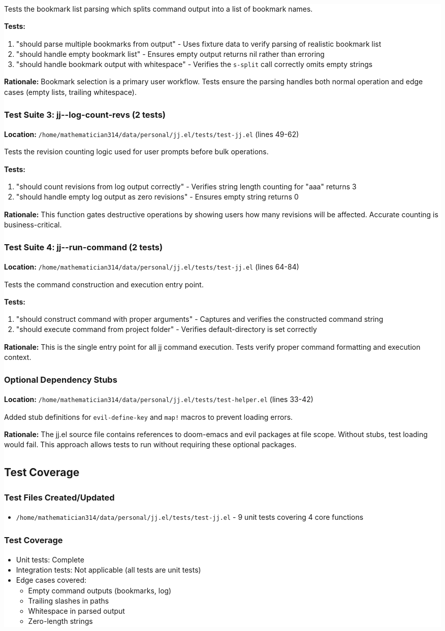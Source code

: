 Tests the bookmark list parsing which splits command output into a list of bookmark names.

**Tests:**
1. "should parse multiple bookmarks from output" - Uses fixture data to verify parsing of realistic bookmark list
2. "should handle empty bookmark list" - Ensures empty output returns nil rather than erroring
3. "should handle bookmark output with whitespace" - Verifies the `s-split` call correctly omits empty strings

**Rationale:** Bookmark selection is a primary user workflow. Tests ensure the parsing handles both normal operation and edge cases (empty lists, trailing whitespace).

### Test Suite 3: jj--log-count-revs (2 tests)
**Location:** `/home/mathematician314/data/personal/jj.el/tests/test-jj.el` (lines 49-62)

Tests the revision counting logic used for user prompts before bulk operations.

**Tests:**
1. "should count revisions from log output correctly" - Verifies string length counting for "aaa" returns 3
2. "should handle empty log output as zero revisions" - Ensures empty string returns 0

**Rationale:** This function gates destructive operations by showing users how many revisions will be affected. Accurate counting is business-critical.

### Test Suite 4: jj--run-command (2 tests)
**Location:** `/home/mathematician314/data/personal/jj.el/tests/test-jj.el` (lines 64-84)

Tests the command construction and execution entry point.

**Tests:**
1. "should construct command with proper arguments" - Captures and verifies the constructed command string
2. "should execute command from project folder" - Verifies default-directory is set correctly

**Rationale:** This is the single entry point for all jj command execution. Tests verify proper command formatting and execution context.

### Optional Dependency Stubs
**Location:** `/home/mathematician314/data/personal/jj.el/tests/test-helper.el` (lines 33-42)

Added stub definitions for `evil-define-key` and `map!` macros to prevent loading errors.

**Rationale:** The jj.el source file contains references to doom-emacs and evil packages at file scope. Without stubs, test loading would fail. This approach allows tests to run without requiring these optional packages.

## Test Coverage

### Test Files Created/Updated
- `/home/mathematician314/data/personal/jj.el/tests/test-jj.el` - 9 unit tests covering 4 core functions

### Test Coverage
- Unit tests: Complete
- Integration tests: Not applicable (all tests are unit tests)
- Edge cases covered:
  - Empty command outputs (bookmarks, log)
  - Trailing slashes in paths
  - Whitespace in parsed output
  - Zero-length strings
